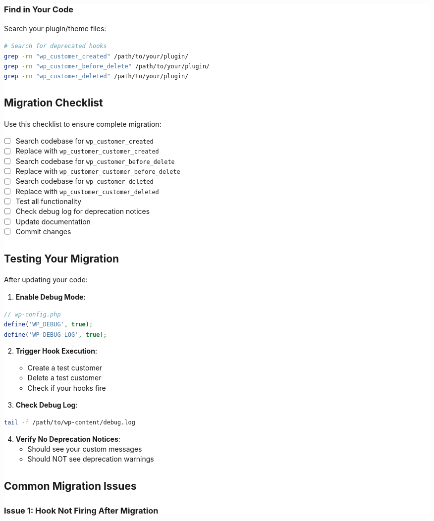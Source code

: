 ### Find in Your Code

Search your plugin/theme files:
```bash
# Search for deprecated hooks
grep -rn "wp_customer_created" /path/to/your/plugin/
grep -rn "wp_customer_before_delete" /path/to/your/plugin/
grep -rn "wp_customer_deleted" /path/to/your/plugin/
```

## Migration Checklist

Use this checklist to ensure complete migration:

- [ ] Search codebase for `wp_customer_created`
- [ ] Replace with `wp_customer_customer_created`
- [ ] Search codebase for `wp_customer_before_delete`
- [ ] Replace with `wp_customer_customer_before_delete`
- [ ] Search codebase for `wp_customer_deleted`
- [ ] Replace with `wp_customer_customer_deleted`
- [ ] Test all functionality
- [ ] Check debug log for deprecation notices
- [ ] Update documentation
- [ ] Commit changes

## Testing Your Migration

After updating your code:

1. **Enable Debug Mode**:
```php
// wp-config.php
define('WP_DEBUG', true);
define('WP_DEBUG_LOG', true);
```

2. **Trigger Hook Execution**:
   - Create a test customer
   - Delete a test customer
   - Check if your hooks fire

3. **Check Debug Log**:
```bash
tail -f /path/to/wp-content/debug.log
```

4. **Verify No Deprecation Notices**:
   - Should see your custom messages
   - Should NOT see deprecation warnings

## Common Migration Issues

### Issue 1: Hook Not Firing After Migration

